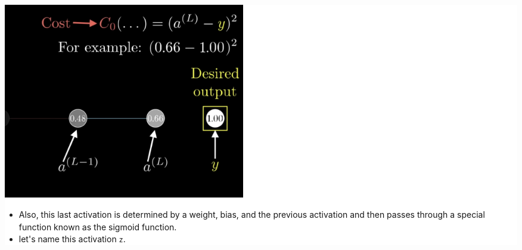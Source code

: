 <img src="./images/img36.png" width=400px>
</div>

- Also, this last activation is determined by a weight, bias, and the previous activation and then passes through a special function known as the sigmoid function.
- let's name this activation `z`.

<div align="center">